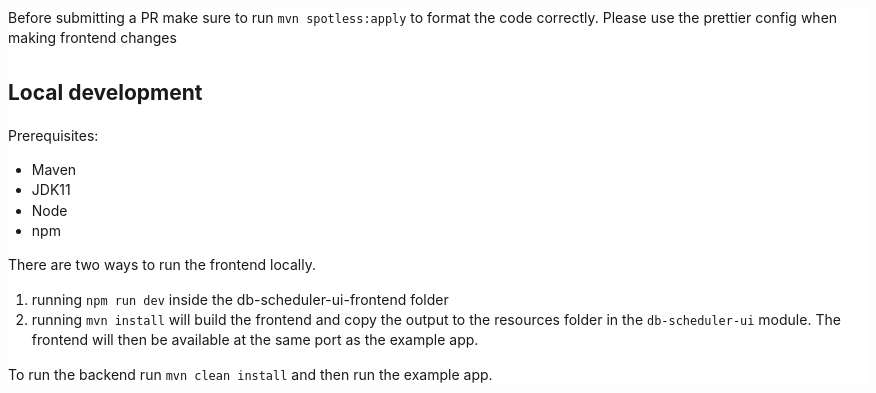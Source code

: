 Before submitting a PR make sure to run `mvn spotless:apply` to format the code correctly.
Please use the prettier config when making frontend changes


## Local development
Prerequisites:
* Maven
* JDK11
* Node
* npm

There are two ways to run the frontend locally.
1. running `npm run dev` inside the db-scheduler-ui-frontend folder
2. running `mvn install` will build the frontend and copy the output to the resources folder in the `db-scheduler-ui` module. The frontend will then be available at the same port as the example app.

To run the backend run `mvn clean install` and then run the example app.
